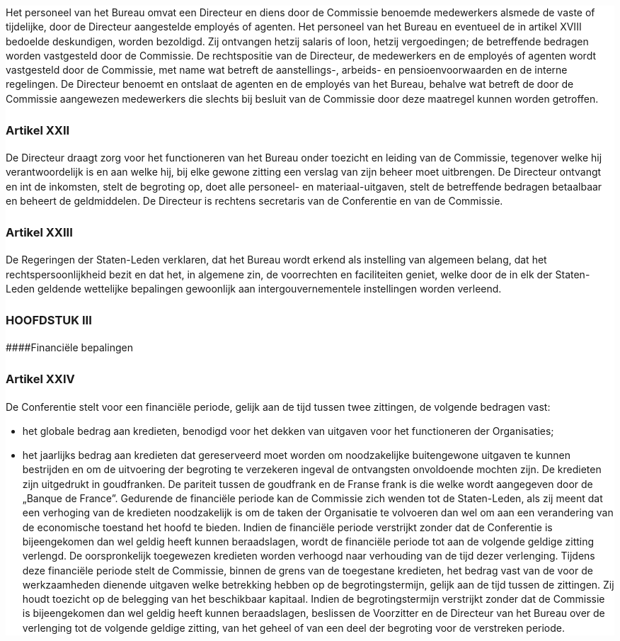 Het personeel van het Bureau omvat een Directeur en diens door de Commissie benoemde medewerkers alsmede de vaste of tijdelijke, door de Directeur aangestelde employés of agenten. Het personeel van het Bureau en eventueel de in artikel XVIII bedoelde deskundigen, worden bezoldigd. Zij ontvangen hetzij salaris of loon, hetzij vergoedingen; de betreffende bedragen worden vastgesteld door de Commissie. De rechtspositie van de Directeur, de medewerkers en de employés of agenten wordt vastgesteld door de Commissie, met name wat betreft de aanstellings-, arbeids- en pensioenvoorwaarden en de interne regelingen. De Directeur benoemt en ontslaat de agenten en de employés van het Bureau, behalve wat betreft de door de Commissie aangewezen medewerkers die slechts bij besluit van de Commissie door deze maatregel kunnen worden getroffen.  

### Artikel  XXII  

De Directeur draagt zorg voor het functioneren van het Bureau onder toezicht en leiding van de Commissie, tegenover welke hij verantwoordelijk is en aan welke hij, bij elke gewone zitting een verslag van zijn beheer moet uitbrengen. De Directeur ontvangt en int de inkomsten, stelt de begroting op, doet alle personeel- en materiaal-uitgaven, stelt de betreffende bedragen betaalbaar en beheert de geldmiddelen. De Directeur is rechtens secretaris van de Conferentie en van de Commissie.  

### Artikel  XXIII  

De Regeringen der Staten-Leden verklaren, dat het Bureau wordt erkend als instelling van algemeen belang, dat het rechtspersoonlijkheid bezit en dat het, in algemene zin, de voorrechten en faciliteiten geniet, welke door de in elk der Staten-Leden geldende wettelijke bepalingen gewoonlijk aan intergouvernementele instellingen worden verleend.  

### HOOFDSTUK  III  

####Financiële bepalingen

### Artikel  XXIV  

De Conferentie stelt voor een financiële periode, gelijk aan de tijd tussen twee zittingen, de volgende bedragen vast: 

- het globale bedrag aan kredieten, benodigd voor het dekken van uitgaven voor het functioneren der Organisaties;  

- het jaarlijks bedrag aan kredieten dat gereserveerd moet worden om noodzakelijke buitengewone uitgaven te kunnen bestrijden en om de uitvoering der begroting te verzekeren ingeval de ontvangsten onvoldoende mochten zijn.   De kredieten zijn uitgedrukt in goudfranken. De pariteit tussen de goudfrank en de Franse frank is die welke wordt aangegeven door de „Banque de France”. Gedurende de financiële periode kan de Commissie zich wenden tot de Staten-Leden, als zij meent dat een verhoging van de kredieten noodzakelijk is om de taken der Organisatie te volvoeren dan wel om aan een verandering van de economische toestand het hoofd te bieden. Indien de financiële periode verstrijkt zonder dat de Conferentie is bijeengekomen dan wel geldig heeft kunnen beraadslagen, wordt de financiële periode tot aan de volgende geldige zitting verlengd. De oorspronkelijk toegewezen kredieten worden verhoogd naar verhouding van de tijd dezer verlenging. Tijdens deze financiële periode stelt de Commissie, binnen de grens van de toegestane kredieten, het bedrag vast van de voor de werkzaamheden dienende uitgaven welke betrekking hebben op de begrotingstermijn, gelijk aan de tijd tussen de zittingen. Zij houdt toezicht op de belegging van het beschikbaar kapitaal. Indien de begrotingstermijn verstrijkt zonder dat de Commissie is bijeengekomen dan wel geldig heeft kunnen beraadslagen, beslissen de Voorzitter en de Directeur van het Bureau over de verlenging tot de volgende geldige zitting, van het geheel of van een deel der begroting voor de verstreken periode.  
